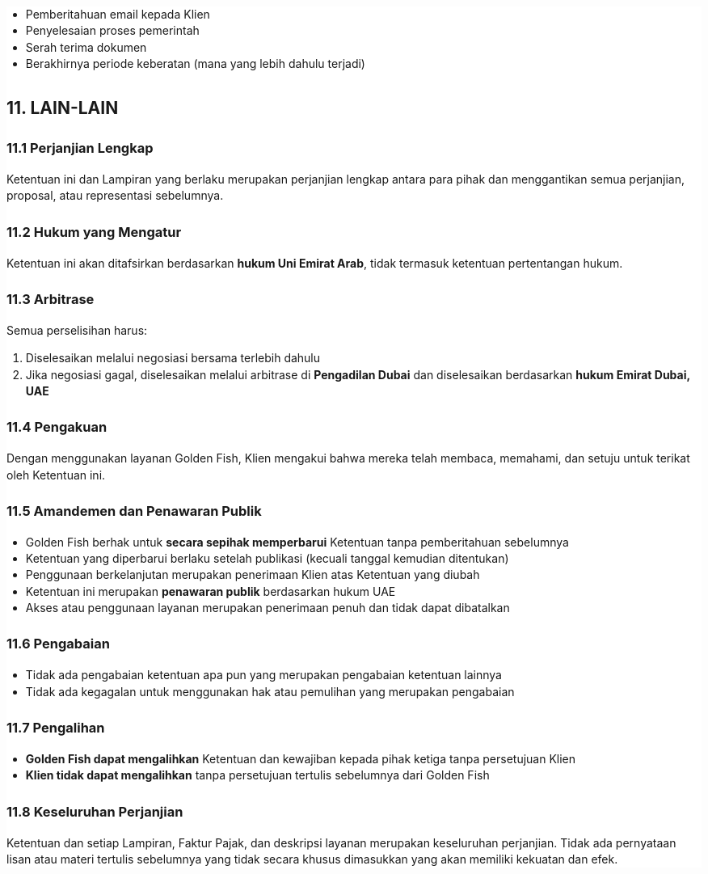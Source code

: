 - Pemberitahuan email kepada Klien
- Penyelesaian proses pemerintah
- Serah terima dokumen
- Berakhirnya periode keberatan (mana yang lebih dahulu terjadi)

## 11. LAIN-LAIN

### 11.1 Perjanjian Lengkap

Ketentuan ini dan Lampiran yang berlaku merupakan perjanjian lengkap antara para pihak dan menggantikan semua perjanjian, proposal, atau representasi sebelumnya.

### 11.2 Hukum yang Mengatur

Ketentuan ini akan ditafsirkan berdasarkan **hukum Uni Emirat Arab**, tidak termasuk ketentuan pertentangan hukum.

### 11.3 Arbitrase

Semua perselisihan harus:

1. Diselesaikan melalui negosiasi bersama terlebih dahulu
2. Jika negosiasi gagal, diselesaikan melalui arbitrase di **Pengadilan Dubai** dan diselesaikan berdasarkan **hukum Emirat Dubai, UAE**

### 11.4 Pengakuan

Dengan menggunakan layanan Golden Fish, Klien mengakui bahwa mereka telah membaca, memahami, dan setuju untuk terikat oleh Ketentuan ini.

### 11.5 Amandemen dan Penawaran Publik

- Golden Fish berhak untuk **secara sepihak memperbarui** Ketentuan tanpa pemberitahuan sebelumnya
- Ketentuan yang diperbarui berlaku setelah publikasi (kecuali tanggal kemudian ditentukan)
- Penggunaan berkelanjutan merupakan penerimaan Klien atas Ketentuan yang diubah
- Ketentuan ini merupakan **penawaran publik** berdasarkan hukum UAE
- Akses atau penggunaan layanan merupakan penerimaan penuh dan tidak dapat dibatalkan

### 11.6 Pengabaian

- Tidak ada pengabaian ketentuan apa pun yang merupakan pengabaian ketentuan lainnya
- Tidak ada kegagalan untuk menggunakan hak atau pemulihan yang merupakan pengabaian

### 11.7 Pengalihan

- **Golden Fish dapat mengalihkan** Ketentuan dan kewajiban kepada pihak ketiga tanpa persetujuan Klien
- **Klien tidak dapat mengalihkan** tanpa persetujuan tertulis sebelumnya dari Golden Fish

### 11.8 Keseluruhan Perjanjian

Ketentuan dan setiap Lampiran, Faktur Pajak, dan deskripsi layanan merupakan keseluruhan perjanjian. Tidak ada pernyataan lisan atau materi tertulis sebelumnya yang tidak secara khusus dimasukkan yang akan memiliki kekuatan dan efek.
